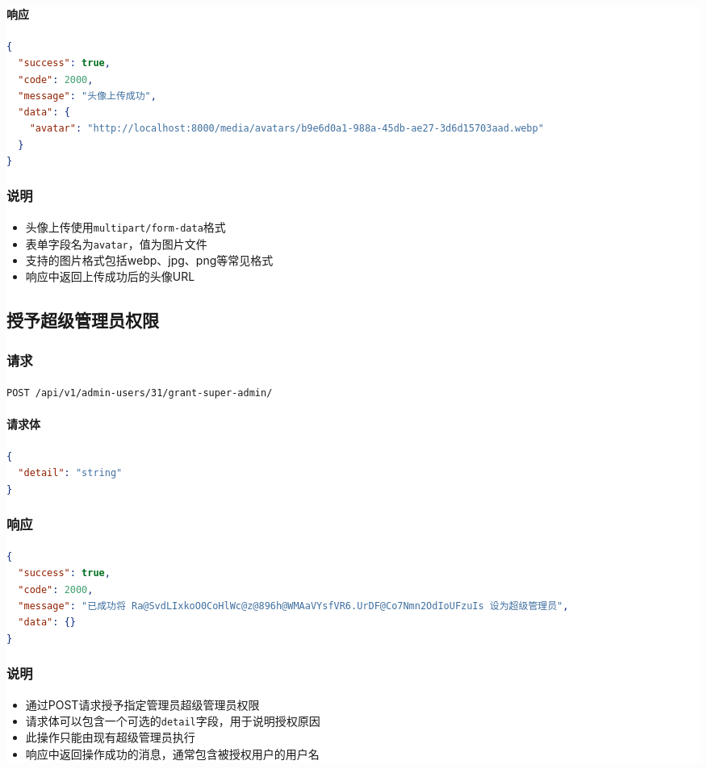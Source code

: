 #### 响应

```json
{
  "success": true,
  "code": 2000,
  "message": "头像上传成功",
  "data": {
    "avatar": "http://localhost:8000/media/avatars/b9e6d0a1-988a-45db-ae27-3d6d15703aad.webp"
  }
}
```

### 说明

- 头像上传使用`multipart/form-data`格式
- 表单字段名为`avatar`，值为图片文件
- 支持的图片格式包括webp、jpg、png等常见格式
- 响应中返回上传成功后的头像URL

## 授予超级管理员权限

### 请求

```
POST /api/v1/admin-users/31/grant-super-admin/
```

#### 请求体

```json
{
  "detail": "string"
}
```

### 响应

```json
{
  "success": true,
  "code": 2000,
  "message": "已成功将 Ra@SvdLIxkoO0CoHlWc@z@896h@WMAaVYsfVR6.UrDF@Co7Nmn2OdIoUFzuIs 设为超级管理员",
  "data": {}
}
```

### 说明

- 通过POST请求授予指定管理员超级管理员权限
- 请求体可以包含一个可选的`detail`字段，用于说明授权原因
- 此操作只能由现有超级管理员执行
- 响应中返回操作成功的消息，通常包含被授权用户的用户名
